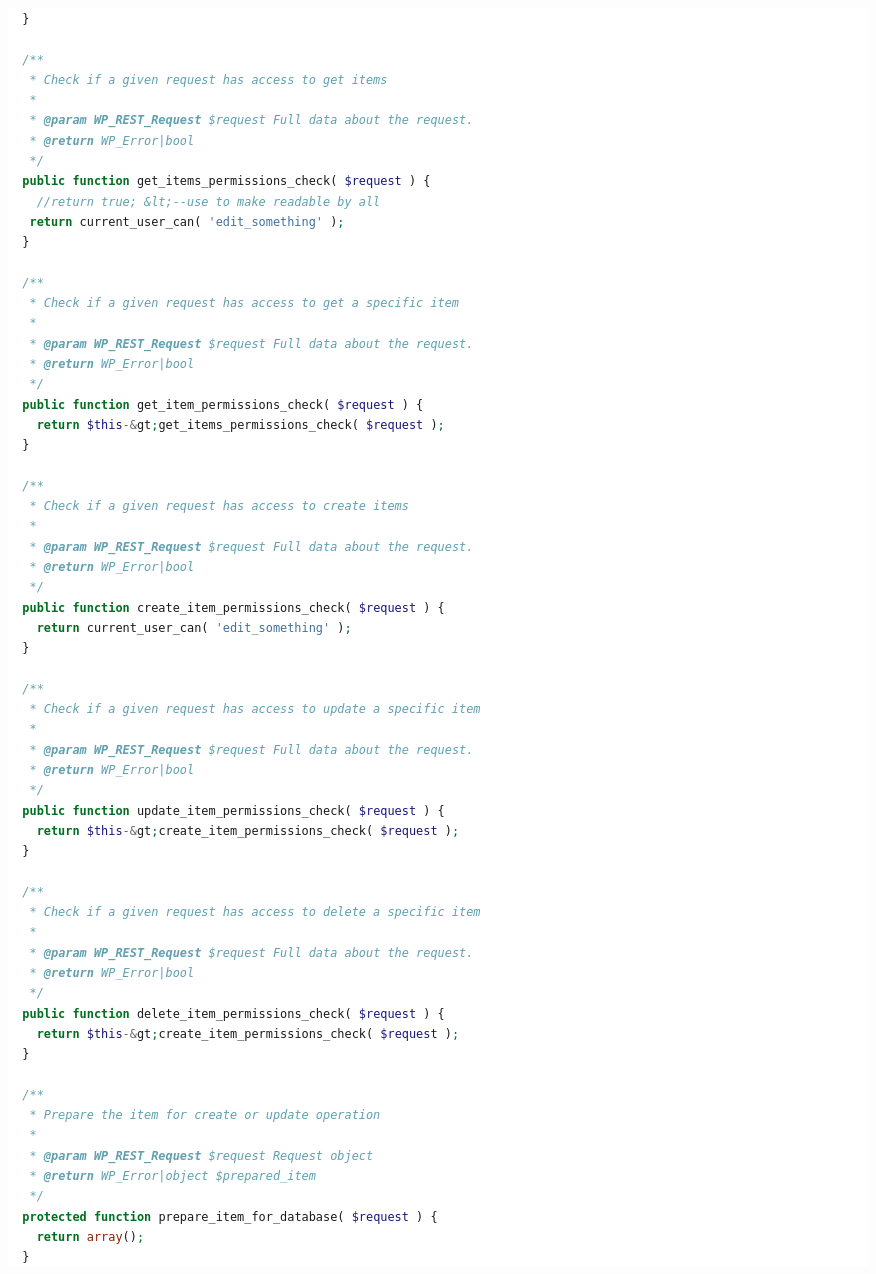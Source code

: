 ```php
  }

  /**
   * Check if a given request has access to get items
   *
   * @param WP_REST_Request $request Full data about the request.
   * @return WP_Error|bool
   */
  public function get_items_permissions_check( $request ) {
    //return true; &lt;--use to make readable by all
   return current_user_can( 'edit_something' );
  }

  /**
   * Check if a given request has access to get a specific item
   *
   * @param WP_REST_Request $request Full data about the request.
   * @return WP_Error|bool
   */
  public function get_item_permissions_check( $request ) {
    return $this-&gt;get_items_permissions_check( $request );
  }

  /**
   * Check if a given request has access to create items
   *
   * @param WP_REST_Request $request Full data about the request.
   * @return WP_Error|bool
   */
  public function create_item_permissions_check( $request ) {
    return current_user_can( 'edit_something' );
  }

  /**
   * Check if a given request has access to update a specific item
   *
   * @param WP_REST_Request $request Full data about the request.
   * @return WP_Error|bool
   */
  public function update_item_permissions_check( $request ) {
    return $this-&gt;create_item_permissions_check( $request );
  }

  /**
   * Check if a given request has access to delete a specific item
   *
   * @param WP_REST_Request $request Full data about the request.
   * @return WP_Error|bool
   */
  public function delete_item_permissions_check( $request ) {
    return $this-&gt;create_item_permissions_check( $request );
  }

  /**
   * Prepare the item for create or update operation
   *
   * @param WP_REST_Request $request Request object
   * @return WP_Error|object $prepared_item
   */
  protected function prepare_item_for_database( $request ) {
    return array();
  }

```